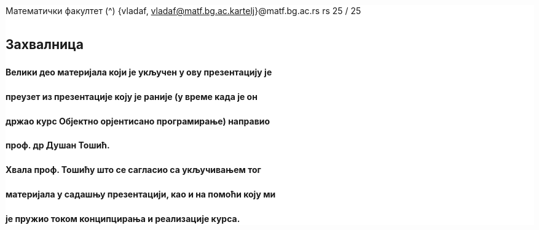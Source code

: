 
Математички факултет (^) {vladaf, vladaf@matf.bg.ac.kartelj}@matf.bg.ac.rs rs 25 / 25

## Захвалница

#### Велики део материјала који је укључен у ову презентацију је

#### преузет из презентације коју је раније (у време када је он

#### држао курс Објектно орјентисано програмирање) направио

#### проф. др Душан Тошић.

#### Хвала проф. Тошићу што се сагласио са укључивањем тог

#### материјала у садашњу презентацији, као и на помоћи коју ми

#### је пружио током конципцирања и реализације курса.


